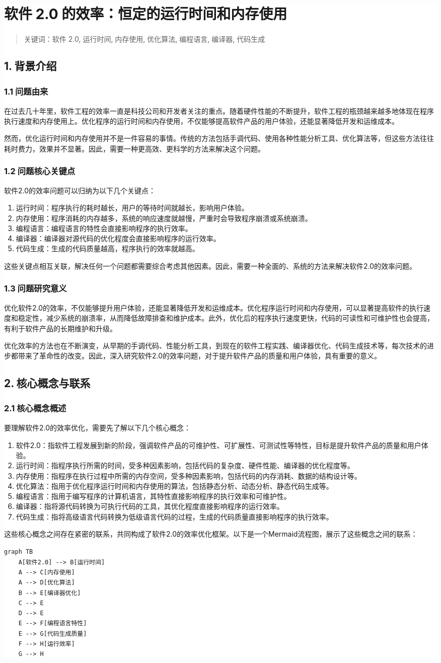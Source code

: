                  

# 软件 2.0 的效率：恒定的运行时间和内存使用

> 关键词：软件 2.0, 运行时间, 内存使用, 优化算法, 编程语言, 编译器, 代码生成

## 1. 背景介绍

### 1.1 问题由来

在过去几十年里，软件工程的效率一直是科技公司和开发者关注的重点。随着硬件性能的不断提升，软件工程的瓶颈越来越多地体现在程序执行速度和内存使用上。优化程序的运行时间和内存使用，不仅能够提高软件产品的用户体验，还能显著降低开发和运维成本。

然而，优化运行时间和内存使用并不是一件容易的事情。传统的方法包括手调代码、使用各种性能分析工具、优化算法等，但这些方法往往耗时费力，效果并不显著。因此，需要一种更高效、更科学的方法来解决这个问题。

### 1.2 问题核心关键点

软件2.0的效率问题可以归纳为以下几个关键点：

1. 运行时间：程序执行的耗时越长，用户的等待时间就越长，影响用户体验。
2. 内存使用：程序消耗的内存越多，系统的响应速度就越慢，严重时会导致程序崩溃或系统崩溃。
3. 编程语言：编程语言的特性会直接影响程序的执行效率。
4. 编译器：编译器对源代码的优化程度会直接影响程序的运行效率。
5. 代码生成：生成的代码质量越高，程序执行的效率就越高。

这些关键点相互关联，解决任何一个问题都需要综合考虑其他因素。因此，需要一种全面的、系统的方法来解决软件2.0的效率问题。

### 1.3 问题研究意义

优化软件2.0的效率，不仅能够提升用户体验，还能显著降低开发和运维成本。优化程序运行时间和内存使用，可以显著提高软件的执行速度和稳定性，减少系统的崩溃率，从而降低故障排查和维护成本。此外，优化后的程序执行速度更快，代码的可读性和可维护性也会提高，有利于软件产品的长期维护和升级。

优化效率的方法也在不断演变，从早期的手调代码、性能分析工具，到现在的软件工程实践、编译器优化、代码生成技术等，每次技术的进步都带来了革命性的改变。因此，深入研究软件2.0的效率问题，对于提升软件产品的质量和用户体验，具有重要的意义。

## 2. 核心概念与联系

### 2.1 核心概念概述

要理解软件2.0的效率优化，需要先了解以下几个核心概念：

1. 软件2.0：指软件工程发展到新的阶段，强调软件产品的可维护性、可扩展性、可测试性等特性，目标是提升软件产品的质量和用户体验。
2. 运行时间：指程序执行所需的时间，受多种因素影响，包括代码的复杂度、硬件性能、编译器的优化程度等。
3. 内存使用：指程序在执行过程中所需的内存空间，受多种因素影响，包括代码的内存消耗、数据的结构设计等。
4. 优化算法：指用于优化程序运行时间和内存使用的算法，包括静态分析、动态分析、静态代码生成等。
5. 编程语言：指用于编写程序的计算机语言，其特性直接影响程序的执行效率和可维护性。
6. 编译器：指将源代码转换为可执行代码的工具，其优化程度直接影响程序的运行效率。
7. 代码生成：指将高级语言代码转换为低级语言代码的过程，生成的代码质量直接影响程序的执行效率。

这些核心概念之间存在紧密的联系，共同构成了软件2.0的效率优化框架。以下是一个Mermaid流程图，展示了这些概念之间的联系：

```mermaid
graph TB
    A[软件2.0] --> B[运行时间]
    A --> C[内存使用]
    A --> D[优化算法]
    B --> E[编译器优化]
    C --> E
    D --> E
    E --> F[编程语言特性]
    E --> G[代码生成质量]
    F --> H[运行效率]
    G --> H
```
